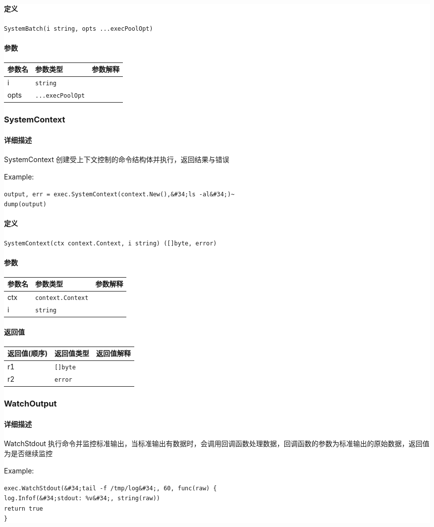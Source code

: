
#### 定义

`SystemBatch(i string, opts ...execPoolOpt)`

#### 参数
|参数名|参数类型|参数解释|
|:-----------|:---------- |:-----------|
| i | `string` |   |
| opts | `...execPoolOpt` |   |


### SystemContext

#### 详细描述
SystemContext 创建受上下文控制的命令结构体并执行，返回结果与错误

Example:
```
output, err = exec.SystemContext(context.New(),&#34;ls -al&#34;)~
dump(output)
```


#### 定义

`SystemContext(ctx context.Context, i string) ([]byte, error)`

#### 参数
|参数名|参数类型|参数解释|
|:-----------|:---------- |:-----------|
| ctx | `context.Context` |   |
| i | `string` |   |

#### 返回值
|返回值(顺序)|返回值类型|返回值解释|
|:-----------|:---------- |:-----------|
| r1 | `[]byte` |   |
| r2 | `error` |   |


### WatchOutput

#### 详细描述
WatchStdout 执行命令并监控标准输出，当标准输出有数据时，会调用回调函数处理数据，回调函数的参数为标准输出的原始数据，返回值为是否继续监控

Example:
```
exec.WatchStdout(&#34;tail -f /tmp/log&#34;, 60, func(raw) {
log.Infof(&#34;stdout: %v&#34;, string(raw))
return true
}
```
